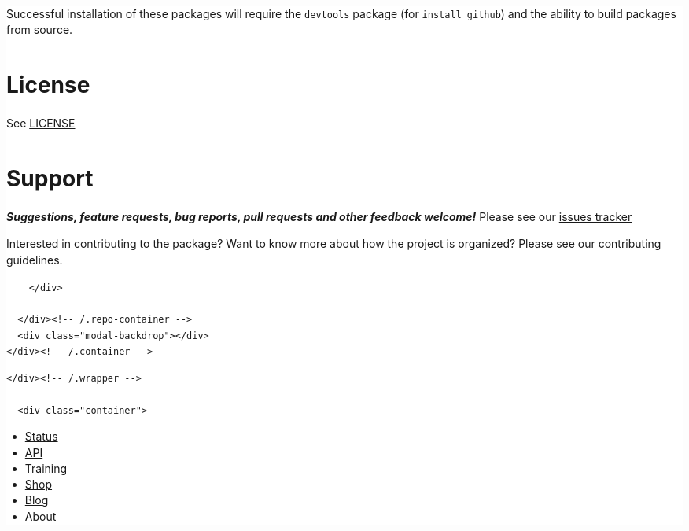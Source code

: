 <p>Successful installation of these packages will require the <code>devtools</code>
package (for <code>install_github</code>) and the ability to build packages from
source.</p>

<h1>
<a id="user-content-license" class="anchor" href="#license" aria-hidden="true"><span class="octicon octicon-link"></span></a>License</h1>

<p>See <a href="http://github.com/ropensci/EML/blob/master/LICENSE">LICENSE</a></p>

<h1>
<a id="user-content-support" class="anchor" href="#support" aria-hidden="true"><span class="octicon octicon-link"></span></a>Support</h1>

<p><strong><em>Suggestions, feature requests, bug reports, pull requests and 
other feedback welcome!</em></strong> Please see our <a href="https://github.com/ropensci/EML/issues">issues
tracker</a></p>

<p>Interested in contributing to the package? Want to know more about how the project is organized? Please see our <a href="http://github.com/ropensci/EML/blob/master/CONTRIBUTING.md">contributing</a> guidelines.  </p>
</article>
  </div>

</div>

<a href="#jump-to-line" rel="facebox[.linejump]" data-hotkey="l" style="display:none">Jump to Line</a>
<div id="jump-to-line" style="display:none">
  <form accept-charset="UTF-8" class="js-jump-to-line-form">
    <input class="linejump-input js-jump-to-line-field" type="text" placeholder="Jump to line&hellip;" autofocus>
    <button type="submit" class="btn">Go</button>
  </form>
</div>

        </div>

      </div><!-- /.repo-container -->
      <div class="modal-backdrop"></div>
    </div><!-- /.container -->
  </div>


    </div><!-- /.wrapper -->

      <div class="container">
  <div class="site-footer" role="contentinfo">
    <ul class="site-footer-links right">
        <li><a href="https://status.github.com/" data-ga-click="Footer, go to status, text:status">Status</a></li>
      <li><a href="https://developer.github.com" data-ga-click="Footer, go to api, text:api">API</a></li>
      <li><a href="https://training.github.com" data-ga-click="Footer, go to training, text:training">Training</a></li>
      <li><a href="https://shop.github.com" data-ga-click="Footer, go to shop, text:shop">Shop</a></li>
        <li><a href="https://github.com/blog" data-ga-click="Footer, go to blog, text:blog">Blog</a></li>
        <li><a href="https://github.com/about" data-ga-click="Footer, go to about, text:about">About</a></li>
